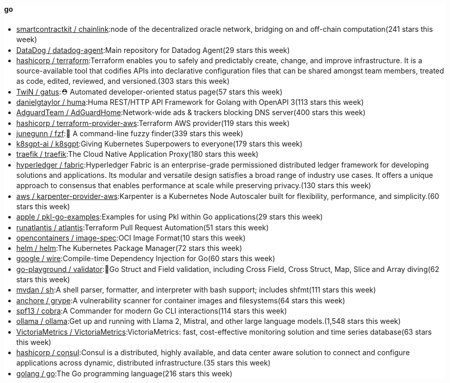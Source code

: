 #### go
* [smartcontractkit / chainlink](https://github.com/smartcontractkit/chainlink):node of the decentralized oracle network, bridging on and off-chain computation(241 stars this week)
* [DataDog / datadog-agent](https://github.com/DataDog/datadog-agent):Main repository for Datadog Agent(29 stars this week)
* [hashicorp / terraform](https://github.com/hashicorp/terraform):Terraform enables you to safely and predictably create, change, and improve infrastructure. It is a source-available tool that codifies APIs into declarative configuration files that can be shared amongst team members, treated as code, edited, reviewed, and versioned.(303 stars this week)
* [TwiN / gatus](https://github.com/TwiN/gatus):⛑ Automated developer-oriented status page(57 stars this week)
* [danielgtaylor / huma](https://github.com/danielgtaylor/huma):Huma REST/HTTP API Framework for Golang with OpenAPI 3(113 stars this week)
* [AdguardTeam / AdGuardHome](https://github.com/AdguardTeam/AdGuardHome):Network-wide ads & trackers blocking DNS server(400 stars this week)
* [hashicorp / terraform-provider-aws](https://github.com/hashicorp/terraform-provider-aws):Terraform AWS provider(119 stars this week)
* [junegunn / fzf](https://github.com/junegunn/fzf):🌸 A command-line fuzzy finder(339 stars this week)
* [k8sgpt-ai / k8sgpt](https://github.com/k8sgpt-ai/k8sgpt):Giving Kubernetes Superpowers to everyone(179 stars this week)
* [traefik / traefik](https://github.com/traefik/traefik):The Cloud Native Application Proxy(180 stars this week)
* [hyperledger / fabric](https://github.com/hyperledger/fabric):Hyperledger Fabric is an enterprise-grade permissioned distributed ledger framework for developing solutions and applications. Its modular and versatile design satisfies a broad range of industry use cases. It offers a unique approach to consensus that enables performance at scale while preserving privacy.(130 stars this week)
* [aws / karpenter-provider-aws](https://github.com/aws/karpenter-provider-aws):Karpenter is a Kubernetes Node Autoscaler built for flexibility, performance, and simplicity.(60 stars this week)
* [apple / pkl-go-examples](https://github.com/apple/pkl-go-examples):Examples for using Pkl within Go applications(29 stars this week)
* [runatlantis / atlantis](https://github.com/runatlantis/atlantis):Terraform Pull Request Automation(51 stars this week)
* [opencontainers / image-spec](https://github.com/opencontainers/image-spec):OCI Image Format(10 stars this week)
* [helm / helm](https://github.com/helm/helm):The Kubernetes Package Manager(72 stars this week)
* [google / wire](https://github.com/google/wire):Compile-time Dependency Injection for Go(60 stars this week)
* [go-playground / validator](https://github.com/go-playground/validator):💯Go Struct and Field validation, including Cross Field, Cross Struct, Map, Slice and Array diving(62 stars this week)
* [mvdan / sh](https://github.com/mvdan/sh):A shell parser, formatter, and interpreter with bash support; includes shfmt(111 stars this week)
* [anchore / grype](https://github.com/anchore/grype):A vulnerability scanner for container images and filesystems(64 stars this week)
* [spf13 / cobra](https://github.com/spf13/cobra):A Commander for modern Go CLI interactions(114 stars this week)
* [ollama / ollama](https://github.com/ollama/ollama):Get up and running with Llama 2, Mistral, and other large language models.(1,548 stars this week)
* [VictoriaMetrics / VictoriaMetrics](https://github.com/VictoriaMetrics/VictoriaMetrics):VictoriaMetrics: fast, cost-effective monitoring solution and time series database(63 stars this week)
* [hashicorp / consul](https://github.com/hashicorp/consul):Consul is a distributed, highly available, and data center aware solution to connect and configure applications across dynamic, distributed infrastructure.(35 stars this week)
* [golang / go](https://github.com/golang/go):The Go programming language(216 stars this week)
